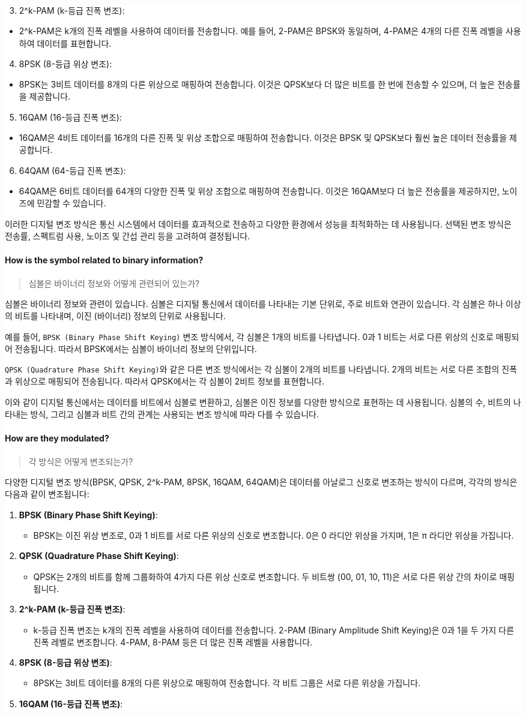 3. 2^k-PAM (k-등급 진폭 변조):

- 2^k-PAM은 k개의 진폭 레벨을 사용하여 데이터를 전송합니다. 예를 들어, 2-PAM은 BPSK와 동일하며, 4-PAM은 4개의 다른 진폭 레벨을 사용하여 데이터를 표현합니다.

4. 8PSK (8-등급 위상 변조):

- 8PSK는 3비트 데이터를 8개의 다른 위상으로 매핑하여 전송합니다. 이것은 QPSK보다 더 많은 비트를 한 번에 전송할 수 있으며, 더 높은 전송률을 제공합니다.

5. 16QAM (16-등급 진폭 변조):

- 16QAM은 4비트 데이터를 16개의 다른 진폭 및 위상 조합으로 매핑하여 전송합니다. 이것은 BPSK 및 QPSK보다 훨씬 높은 데이터 전송률을 제공합니다.

6. 64QAM (64-등급 진폭 변조):

- 64QAM은 6비트 데이터를 64개의 다양한 진폭 및 위상 조합으로 매핑하여 전송합니다. 이것은 16QAM보다 더 높은 전송률을 제공하지만, 노이즈에 민감할 수 있습니다.

이러한 디지털 변조 방식은 통신 시스템에서 데이터를 효과적으로 전송하고 다양한 환경에서 성능을 최적화하는 데 사용됩니다. 선택된 변조 방식은 전송률, 스펙트럼 사용, 노이즈 및 간섭 관리 등을 고려하여 결정됩니다.

#### How is the symbol related to binary information?

> 심볼은 바이너리 정보와 어떻게 관련되어 있는가?

심볼은 바이너리 정보와 관련이 있습니다. 심볼은 디지털 통신에서 데이터를 나타내는 기본 단위로, 주로 비트와 연관이 있습니다. 각 심볼은 하나 이상의 비트를 나타내며, 이진 (바이너리) 정보의 단위로 사용됩니다.

예를 들어, `BPSK (Binary Phase Shift Keying)` 변조 방식에서, 각 심볼은 1개의 비트를 나타냅니다. 0과 1 비트는 서로 다른 위상의 신호로 매핑되어 전송됩니다. 따라서 BPSK에서는 심볼이 바이너리 정보의 단위입니다.

`QPSK (Quadrature Phase Shift Keying)`와 같은 다른 변조 방식에서는 각 심볼이 2개의 비트를 나타냅니다. 2개의 비트는 서로 다른 조합의 진폭과 위상으로 매핑되어 전송됩니다. 따라서 QPSK에서는 각 심볼이 2비트 정보를 표현합니다.

이와 같이 디지털 통신에서는 데이터를 비트에서 심볼로 변환하고, 심볼은 이진 정보를 다양한 방식으로 표현하는 데 사용됩니다. 심볼의 수, 비트의 나타내는 방식, 그리고 심볼과 비트 간의 관계는 사용되는 변조 방식에 따라 다를 수 있습니다.

#### How are they modulated?

> 각 방식은 어떻게 변조되는가?

다양한 디지털 변조 방식(BPSK, QPSK, 2^k-PAM, 8PSK, 16QAM, 64QAM)은 데이터를 아날로그 신호로 변조하는 방식이 다르며, 각각의 방식은 다음과 같이 변조됩니다:

1. **BPSK (Binary Phase Shift Keying)**:

   - BPSK는 이진 위상 변조로, 0과 1 비트를 서로 다른 위상의 신호로 변조합니다. 0은 0 라디안 위상을 가지며, 1은 π 라디안 위상을 가집니다.

2. **QPSK (Quadrature Phase Shift Keying)**:

   - QPSK는 2개의 비트를 함께 그룹화하여 4가지 다른 위상 신호로 변조합니다. 두 비트쌍 (00, 01, 10, 11)은 서로 다른 위상 간의 차이로 매핑됩니다.

3. **2^k-PAM (k-등급 진폭 변조)**:

   - k-등급 진폭 변조는 k개의 진폭 레벨을 사용하여 데이터를 전송합니다. 2-PAM (Binary Amplitude Shift Keying)은 0과 1을 두 가지 다른 진폭 레벨로 변조합니다. 4-PAM, 8-PAM 등은 더 많은 진폭 레벨을 사용합니다.

4. **8PSK (8-등급 위상 변조)**:

   - 8PSK는 3비트 데이터를 8개의 다른 위상으로 매핑하여 전송합니다. 각 비트 그룹은 서로 다른 위상을 가집니다.

5. **16QAM (16-등급 진폭 변조)**:
